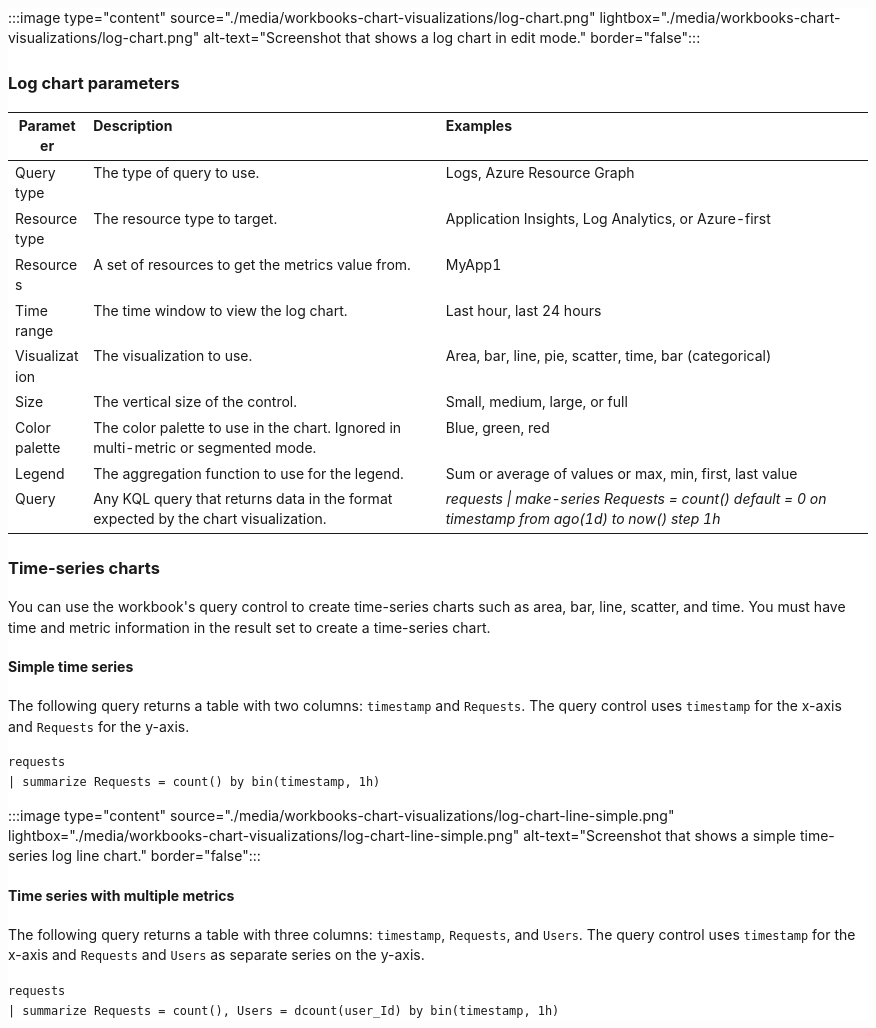 :::image type="content" source="./media/workbooks-chart-visualizations/log-chart.png" lightbox="./media/workbooks-chart-visualizations/log-chart.png" alt-text="Screenshot that shows a log chart in edit mode." border="false":::

### Log chart parameters

| Parameter | Description | Examples |
| ------------- |:-------------|:-------------|
| Query type | The type of query to use. | Logs, Azure Resource Graph |
| Resource type | The resource type to target. | Application Insights, Log Analytics, or Azure-first |
| Resources | A set of resources to get the metrics value from. | MyApp1 |
| Time range | The time window to view the log chart. | Last hour, last 24 hours |
| Visualization | The visualization to use. | Area, bar, line, pie, scatter, time, bar (categorical) |
| Size | The vertical size of the control. | Small, medium, large, or full |
| Color palette | The color palette to use in the chart. Ignored in multi-metric or segmented mode. | Blue, green, red |
| Legend | The aggregation function to use for the legend. | Sum or average of values or max, min, first, last value |
| Query | Any KQL query that returns data in the format expected by the chart visualization. | _requests \| make-series Requests = count() default = 0 on timestamp from ago(1d) to now() step 1h_ |

### Time-series charts

You can use the workbook's query control to create time-series charts such as area, bar, line, scatter, and time. You must have time and metric information in the result set to create a time-series chart.

#### Simple time series

The following query returns a table with two columns: `timestamp` and `Requests`. The query control uses `timestamp` for the x-axis and `Requests` for the y-axis.

```kusto
requests
| summarize Requests = count() by bin(timestamp, 1h)
```

:::image type="content" source="./media/workbooks-chart-visualizations/log-chart-line-simple.png" lightbox="./media/workbooks-chart-visualizations/log-chart-line-simple.png" alt-text="Screenshot that shows a simple time-series log line chart." border="false":::

#### Time series with multiple metrics

The following query returns a table with three columns: `timestamp`, `Requests`, and `Users`. The query control uses `timestamp` for the x-axis and `Requests` and `Users` as separate series on the y-axis.

```kusto
requests
| summarize Requests = count(), Users = dcount(user_Id) by bin(timestamp, 1h)
```
